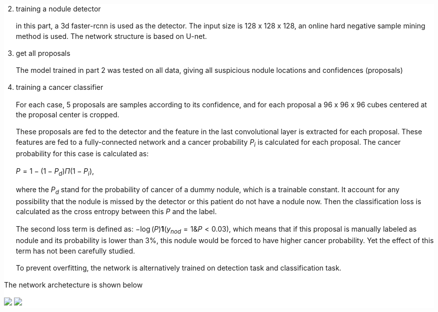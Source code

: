 2. training a nodule detector

    in this part, a 3d faster-rcnn is used as the detector. The input size is 128 x 128 x 128, an online hard negative sample mining method is used. The network structure is based on U-net.
    
3. get all proposals
    
    The model trained in part 2 was tested on all data, giving all suspicious nodule locations and confidences (proposals)
    
4. training a cancer classifier
    
    For each case, 5 proposals are samples according to its confidence, and for each proposal a 96 x 96 x 96 cubes centered at the proposal center is cropped. 
    
    These proposals are fed to the detector and the feature in the last convolutional layer is extracted for each proposal. These features are fed to a fully-connected network and a cancer probability $P_i$ is calculated for each proposal. The cancer probability for this case is calculated as:

    $P = 1-(1-P_d)\Pi(1-P_i)$,
    
    where the $P_d$ stand for the probability of cancer of a dummy nodule, which is a trainable constant. It account for any possibility that the nodule is missed by the detector or this patient do not have a nodule now. Then the classification loss is calculated as the cross entropy between this $P$ and the label. 
    
    The second loss term is defined as: $-\log(P)\boldsymbol{1}(y_{nod}=1 \& P<0.03)$, which means that if this proposal is manually labeled as nodule and its probability is lower than 3%, this nodule would be forced to have higher cancer probability. Yet the effect of this term has not been carefully studied.
    
    To prevent overfitting, the network is alternatively trained on detection task and classification task.

The network archetecture is shown below

<img src="./images/nodulenet.png" width=50%>

<img src="./images/casenet.png" width=50%>
